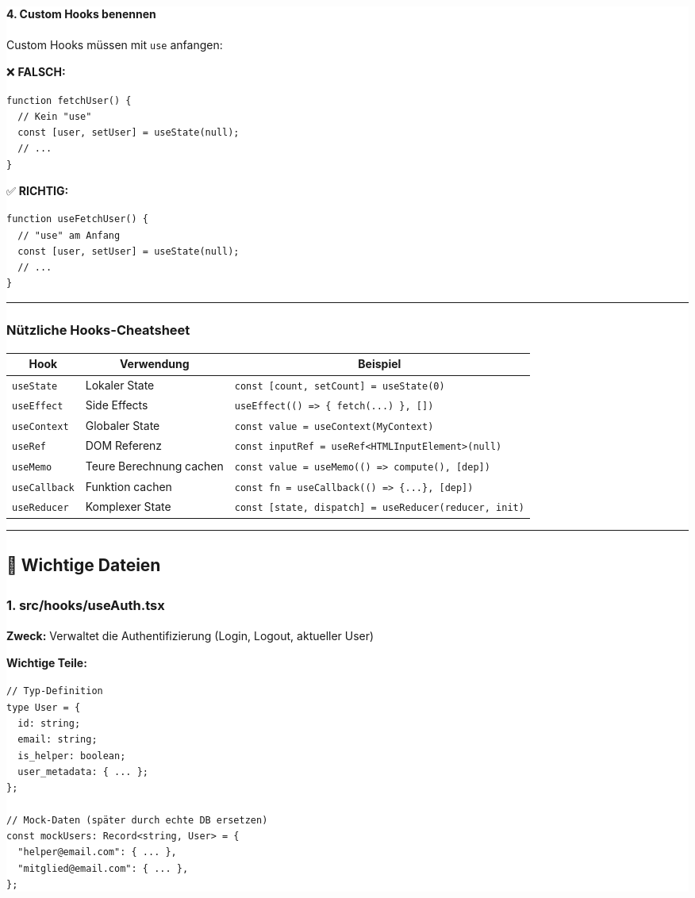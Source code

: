
#### 4. **Custom Hooks benennen**

Custom Hooks müssen mit `use` anfangen:

❌ **FALSCH:**

```tsx
function fetchUser() {
  // Kein "use"
  const [user, setUser] = useState(null);
  // ...
}
```

✅ **RICHTIG:**

```tsx
function useFetchUser() {
  // "use" am Anfang
  const [user, setUser] = useState(null);
  // ...
}
```

---

### **Nützliche Hooks-Cheatsheet**

| Hook          | Verwendung              | Beispiel                                              |
| ------------- | ----------------------- | ----------------------------------------------------- |
| `useState`    | Lokaler State           | `const [count, setCount] = useState(0)`               |
| `useEffect`   | Side Effects            | `useEffect(() => { fetch(...) }, [])`                 |
| `useContext`  | Globaler State          | `const value = useContext(MyContext)`                 |
| `useRef`      | DOM Referenz            | `const inputRef = useRef<HTMLInputElement>(null)`     |
| `useMemo`     | Teure Berechnung cachen | `const value = useMemo(() => compute(), [dep])`       |
| `useCallback` | Funktion cachen         | `const fn = useCallback(() => {...}, [dep])`          |
| `useReducer`  | Komplexer State         | `const [state, dispatch] = useReducer(reducer, init)` |

---

## 📄 Wichtige Dateien

### 1. **src/hooks/useAuth.tsx**

**Zweck:** Verwaltet die Authentifizierung (Login, Logout, aktueller User)

**Wichtige Teile:**

```tsx
// Typ-Definition
type User = {
  id: string;
  email: string;
  is_helper: boolean;
  user_metadata: { ... };
};

// Mock-Daten (später durch echte DB ersetzen)
const mockUsers: Record<string, User> = {
  "helper@email.com": { ... },
  "mitglied@email.com": { ... },
};
```